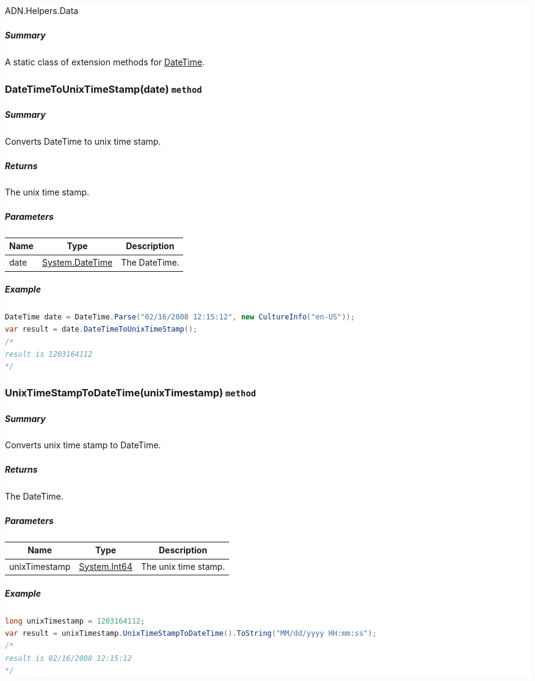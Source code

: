 ADN.Helpers.Data

##### Summary

A static class of extension methods for [DateTime](http://msdn.microsoft.com/query/dev14.query?appId=Dev14IDEF1&l=EN-US&k=k:System.DateTime 'System.DateTime').

<a name='M-ADN-Helpers-Data-DateTimeHelper-DateTimeToUnixTimeStamp-System-DateTime-'></a>
### DateTimeToUnixTimeStamp(date) `method`

##### Summary

Converts DateTime to unix time stamp.

##### Returns

The unix time stamp.

##### Parameters

| Name | Type | Description |
| ---- | ---- | ----------- |
| date | [System.DateTime](http://msdn.microsoft.com/query/dev14.query?appId=Dev14IDEF1&l=EN-US&k=k:System.DateTime 'System.DateTime') | The DateTime. |

##### Example

```csharp
DateTime date = DateTime.Parse("02/16/2008 12:15:12", new CultureInfo("en-US"));
var result = date.DateTimeToUnixTimeStamp();
/*
result is 1203164112
*/ 
```

<a name='M-ADN-Helpers-Data-DateTimeHelper-UnixTimeStampToDateTime-System-Int64-'></a>
### UnixTimeStampToDateTime(unixTimestamp) `method`

##### Summary

Converts unix time stamp to DateTime.

##### Returns

The DateTime.

##### Parameters

| Name | Type | Description |
| ---- | ---- | ----------- |
| unixTimestamp | [System.Int64](http://msdn.microsoft.com/query/dev14.query?appId=Dev14IDEF1&l=EN-US&k=k:System.Int64 'System.Int64') | The unix time stamp. |

##### Example

```csharp
long unixTimestamp = 1203164112;
var result = unixTimestamp.UnixTimeStampToDateTime().ToString("MM/dd/yyyy HH:mm:ss");
/*
result is 02/16/2008 12:15:12
*/ 
```
